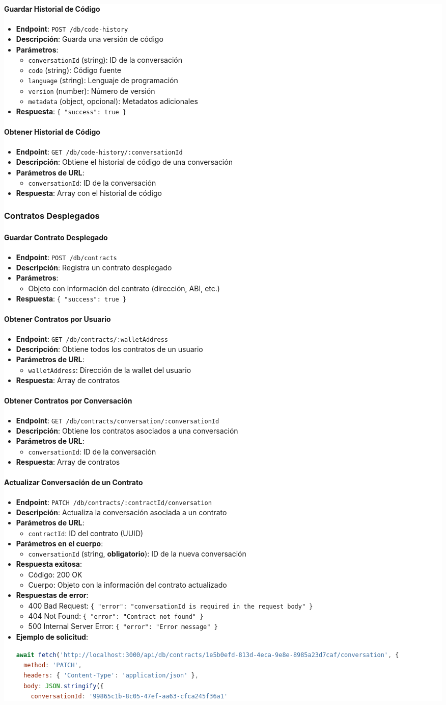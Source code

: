 #### Guardar Historial de Código
- **Endpoint**: `POST /db/code-history`
- **Descripción**: Guarda una versión de código
- **Parámetros**:
  - `conversationId` (string): ID de la conversación
  - `code` (string): Código fuente
  - `language` (string): Lenguaje de programación
  - `version` (number): Número de versión
  - `metadata` (object, opcional): Metadatos adicionales
- **Respuesta**: `{ "success": true }`

#### Obtener Historial de Código
- **Endpoint**: `GET /db/code-history/:conversationId`
- **Descripción**: Obtiene el historial de código de una conversación
- **Parámetros de URL**:
  - `conversationId`: ID de la conversación
- **Respuesta**: Array con el historial de código

### Contratos Desplegados

#### Guardar Contrato Desplegado
- **Endpoint**: `POST /db/contracts`
- **Descripción**: Registra un contrato desplegado
- **Parámetros**:
  - Objeto con información del contrato (dirección, ABI, etc.)
- **Respuesta**: `{ "success": true }`

#### Obtener Contratos por Usuario
- **Endpoint**: `GET /db/contracts/:walletAddress`
- **Descripción**: Obtiene todos los contratos de un usuario
- **Parámetros de URL**:
  - `walletAddress`: Dirección de la wallet del usuario
- **Respuesta**: Array de contratos

#### Obtener Contratos por Conversación
- **Endpoint**: `GET /db/contracts/conversation/:conversationId`
- **Descripción**: Obtiene los contratos asociados a una conversación
- **Parámetros de URL**:
  - `conversationId`: ID de la conversación
- **Respuesta**: Array de contratos

#### Actualizar Conversación de un Contrato
- **Endpoint**: `PATCH /db/contracts/:contractId/conversation`
- **Descripción**: Actualiza la conversación asociada a un contrato
- **Parámetros de URL**:
  - `contractId`: ID del contrato (UUID)
- **Parámetros en el cuerpo**:
  - `conversationId` (string, **obligatorio**): ID de la nueva conversación
- **Respuesta exitosa**:
  - Código: 200 OK
  - Cuerpo: Objeto con la información del contrato actualizado
- **Respuestas de error**:
  - 400 Bad Request: `{ "error": "conversationId is required in the request body" }`
  - 404 Not Found: `{ "error": "Contract not found" }`
  - 500 Internal Server Error: `{ "error": "Error message" }`
- **Ejemplo de solicitud**:
  ```javascript
  await fetch('http://localhost:3000/api/db/contracts/1e5b0efd-813d-4eca-9e8e-8985a23d7caf/conversation', {
    method: 'PATCH',
    headers: { 'Content-Type': 'application/json' },
    body: JSON.stringify({ 
      conversationId: '99865c1b-8c05-47ef-aa63-cfca245f36a1'
  ```